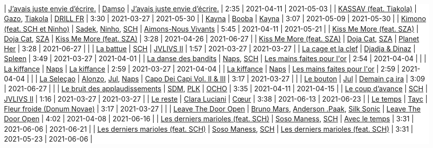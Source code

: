 | [J’avais juste envie d’écrire.](https://open.spotify.com/track/6MHUYde9edp2cjzwYgIjiw) | [Damso](https://open.spotify.com/artist/2UwqpfQtNuhBwviIC0f2ie) | [J’avais juste envie d’écrire.](https://open.spotify.com/album/0o3UwRVlTSol8d23ypfjQ0) | 2:35 | 2021-04-11 | 2021-05-03 |
| [KASSAV (feat. Tiakola)](https://open.spotify.com/track/25PVU9aowaP69bSYRBe3sj) | [Gazo](https://open.spotify.com/artist/5gqmbbfjcikQBzPB5Hv13I), [Tiakola](https://open.spotify.com/artist/3vUMXQ9kPnZAQkMkZZ7Hfh) | [DRILL FR](https://open.spotify.com/album/31H0KWvM2hCC3p8jkctCWN) | 3:30 | 2021-03-27 | 2021-05-30 |
| [Kayna](https://open.spotify.com/track/1DSUiI4i5HBWTvDF721oj4) | [Booba](https://open.spotify.com/artist/58wXmynHaAWI5hwlPZP3qL) | [Kayna](https://open.spotify.com/album/7MA5MPj2VdJcYLIfsyGXug) | 3:07 | 2021-05-09 | 2021-05-30 |
| [Kimono (feat. SCH et Ninho)](https://open.spotify.com/track/54rHJPDt8DUE2RtSg6Bsrf) | [Sadek](https://open.spotify.com/artist/63MCBZRiUdnqRsAOJwijiB), [Ninho](https://open.spotify.com/artist/6Te49r3A6f5BiIgBRxH7FH), [SCH](https://open.spotify.com/artist/2kXKa3aAFngGz2P4GjG5w2) | [Aimons-Nous Vivants](https://open.spotify.com/album/74LPtYrPaz5EWAONfcWwby) | 5:45 | 2021-04-11 | 2021-05-21 |
| [Kiss Me More (feat. SZA)](https://open.spotify.com/track/748mdHapucXQri7IAO8yFK) | [Doja Cat](https://open.spotify.com/artist/5cj0lLjcoR7YOSnhnX0Po5), [SZA](https://open.spotify.com/artist/7tYKF4w9nC0nq9CsPZTHyP) | [Kiss Me More (feat. SZA)](https://open.spotify.com/album/1OnzqJTL9bwe4kvaLxRYxt) | 3:28 | 2021-04-26 | 2021-06-27 |
| [Kiss Me More (feat. SZA)](https://open.spotify.com/track/3DarAbFujv6eYNliUTyqtz) | [Doja Cat](https://open.spotify.com/artist/5cj0lLjcoR7YOSnhnX0Po5), [SZA](https://open.spotify.com/artist/7tYKF4w9nC0nq9CsPZTHyP) | [Planet Her](https://open.spotify.com/album/1nAQbHeOWTfQzbOoFrvndW) | 3:28 | 2021-06-27 |  |
| [La battue](https://open.spotify.com/track/4hlrY5fxxzKRYb193YP5Cu) | [SCH](https://open.spotify.com/artist/2kXKa3aAFngGz2P4GjG5w2) | [JVLIVS II](https://open.spotify.com/album/7eKvzMoLTENJaukj2pHrw7) | 1:57 | 2021-03-27 | 2021-03-27 |
| [La cage et la clef](https://open.spotify.com/track/5adBd6nubkd4fUeRDAL8VP) | [Djadja & Dinaz](https://open.spotify.com/artist/5hREZP0zTQbTLkZ2M8RS4v) | [Spleen](https://open.spotify.com/album/3guPLYZHkQEz8lJdhnWoTD) | 3:49 | 2021-03-27 | 2021-04-01 |
| [La danse des bandits](https://open.spotify.com/track/3bGGvbwbhq9kIMhHaXBdYL) | [Naps](https://open.spotify.com/artist/6W5uA6CNMf3hd2j4a2XWCx), [SCH](https://open.spotify.com/artist/2kXKa3aAFngGz2P4GjG5w2) | [Les mains faites pour l'or](https://open.spotify.com/album/3mLAiqAlaOd5KaVOLJLtYM) | 2:54 | 2021-04-04 |  |
| [La kiffance](https://open.spotify.com/track/4CWcaGtaOyAqBDKIeZMUe0) | [Naps](https://open.spotify.com/artist/6W5uA6CNMf3hd2j4a2XWCx) | [La kiffance](https://open.spotify.com/album/1YrIKS84a899NhW15PDswr) | 2:59 | 2021-03-27 | 2021-04-04 |
| [La kiffance](https://open.spotify.com/track/1bwhDrXcAtqePp8mNJ0pTe) | [Naps](https://open.spotify.com/artist/6W5uA6CNMf3hd2j4a2XWCx) | [Les mains faites pour l'or](https://open.spotify.com/album/3mLAiqAlaOd5KaVOLJLtYM) | 2:59 | 2021-04-04 |  |
| [La Seleçao](https://open.spotify.com/track/2vd2HEhrkafOi2uveHjzzh) | [Alonzo](https://open.spotify.com/artist/2z2TRvloJt4EfUNQp9rHAi), [Jul](https://open.spotify.com/artist/3IW7ScrzXmPvZhB27hmfgy), [Naps](https://open.spotify.com/artist/6W5uA6CNMf3hd2j4a2XWCx) | [Capo Dei Capi Vol. II & III](https://open.spotify.com/album/7kJKHavjE6pFQ7koiwykFG) | 3:17 | 2021-03-27 |  |
| [Le bouton](https://open.spotify.com/track/5woXULngEdyMvrNIPE2fbx) | [Jul](https://open.spotify.com/artist/3IW7ScrzXmPvZhB27hmfgy) | [Demain ça ira](https://open.spotify.com/album/2NmDWH25YnnR7IkwRpT1KF) | 3:09 | 2021-06-27 |  |
| [Le bruit des applaudissements](https://open.spotify.com/track/2BLJJmV6hj5nJ5mkEj2LoJ) | [SDM](https://open.spotify.com/artist/0LKAV3zJ8a8AIGnyc5OvfB), [PLK](https://open.spotify.com/artist/3DCWeG2J1fZeu0Oe6i5Q6m) | [OCHO](https://open.spotify.com/album/50uhiL5gyoAvIBSsrjUP7i) | 3:35 | 2021-04-11 | 2021-04-15 |
| [Le coup d’avance](https://open.spotify.com/track/6YqWoncdvGUY4pfuLiuyRb) | [SCH](https://open.spotify.com/artist/2kXKa3aAFngGz2P4GjG5w2) | [JVLIVS II](https://open.spotify.com/album/7eKvzMoLTENJaukj2pHrw7) | 1:16 | 2021-03-27 | 2021-03-27 |
| [Le reste](https://open.spotify.com/track/73oVDoxJHbqOIkZ0C9ir31) | [Clara Luciani](https://open.spotify.com/artist/2oVrruuEI0Dr2I4NvLtQS0) | [Cœur](https://open.spotify.com/album/690kSW79qcdrg4cN03cBbC) | 3:38 | 2021-06-13 | 2021-06-23 |
| [Le temps](https://open.spotify.com/track/360oH1CqXe9XXzbbi6hvyr) | [Tayc](https://open.spotify.com/artist/7gU9VyFRN3JWPJ5oHOil60) | [Fleur froide (Donum Novae)](https://open.spotify.com/album/201N2ngAenwI2FBD3EpzpL) | 3:17 | 2021-03-27 |  |
| [Leave The Door Open](https://open.spotify.com/track/7MAibcTli4IisCtbHKrGMh) | [Bruno Mars](https://open.spotify.com/artist/0du5cEVh5yTK9QJze8zA0C), [Anderson .Paak](https://open.spotify.com/artist/3jK9MiCrA42lLAdMGUZpwa), [Silk Sonic](https://open.spotify.com/artist/6PvvGcCY2XtUcSRld1Wilr) | [Leave The Door Open](https://open.spotify.com/album/7dfPqXck6BB9wpThrVYBss) | 4:02 | 2021-04-08 | 2021-06-16 |
| [Les derniers marioles (feat. SCH)](https://open.spotify.com/track/3nfSwkMLwFT49PIRDBG6CZ) | [Soso Maness](https://open.spotify.com/artist/0oeiA5U9u1U45Gos5cywUU), [SCH](https://open.spotify.com/artist/2kXKa3aAFngGz2P4GjG5w2) | [Avec le temps](https://open.spotify.com/album/5TE2SiYrwOUejoaU26rcs8) | 3:31 | 2021-06-06 | 2021-06-21 |
| [Les derniers marioles (feat. SCH)](https://open.spotify.com/track/3aIH3DPcGwMDPlOl43Lufl) | [Soso Maness](https://open.spotify.com/artist/0oeiA5U9u1U45Gos5cywUU), [SCH](https://open.spotify.com/artist/2kXKa3aAFngGz2P4GjG5w2) | [Les derniers marioles (feat. SCH)](https://open.spotify.com/album/4RzryyT7JcO6cwuT8Kjbeb) | 3:31 | 2021-05-23 | 2021-06-06 |